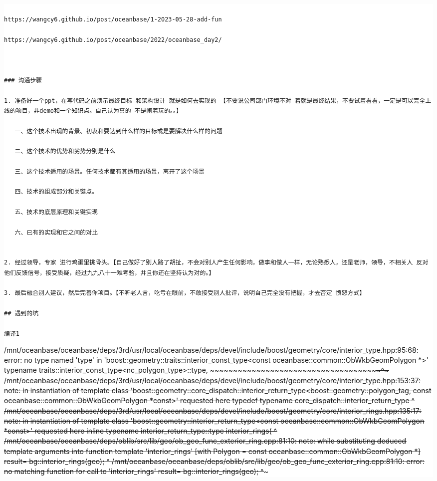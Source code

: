 ~~~~

https://wangcy6.github.io/post/oceanbase/1-2023-05-28-add-fun

https://wangcy6.github.io/post/oceanbase/2022/oceanbase_day2/



### 沟通步骤

1. 准备好一个ppt，在写代码之前演示最终目标 和架构设计 就是如何去实现的 【不要说公司部门环境不对 着就是最终结果，不要试着看看，一定是可以完全上线的项目，非demo和一个知识点。自己认为真的 不是闹着玩的。。】

   一、这个技术出现的背景、初衷和要达到什么样的目标或是要解决什么样的问题

   二、这个技术的优势和劣势分别是什么

   三、这个技术适用的场景。任何技术都有其适用的场景，离开了这个场景

   四、技术的组成部分和关键点。

   五、技术的底层原理和关键实现

   六、已有的实现和它之间的对比


2. 经过领导，专家 进行鸡蛋里挑骨头。【自己做好了别人路了胡扯，不会对别人产生任何影响，做事和做人一样，无论熟悉人，还是老师，领导，不相关人 反对 他们反馈信号，接受质疑，经过九九八十一难考验，并且你还在坚持认为对的。】

3. 最后融合别人建议，然后完善你项目。【不听老人言，吃亏在眼前，不敢接受别人批评，说明自己完全没有把握，才去否定 愤怒方式】

## 遇到的坑

编译1

~~~~

/mnt/oceanbase/oceanbase/deps/3rd/usr/local/oceanbase/deps/devel/include/boost/geometry/core/interior_type.hpp:95:68: error: no type named 'type' in 'boost::geometry::traits::interior_const_type<const oceanbase::common::ObWkbGeomPolygon *>'
            typename traits::interior_const_type<nc_polygon_type>::type,
            ~~~~~~~~~~~~~~~~~~~~~~~~~~~~~~~~~~~~~~~~~~~~~~~~~~~~~~~^~~~
/mnt/oceanbase/oceanbase/deps/3rd/usr/local/oceanbase/deps/devel/include/boost/geometry/core/interior_type.hpp:153:37: note: in instantiation of template class 'boost::geometry::core_dispatch::interior_return_type<boost::geometry::polygon_tag, const oceanbase::common::ObWkbGeomPolygon *const>' requested here
    typedef typename core_dispatch::interior_return_type
                                    ^
/mnt/oceanbase/oceanbase/deps/3rd/usr/local/oceanbase/deps/devel/include/boost/geometry/core/interior_rings.hpp:135:17: note: in instantiation of template class 'boost::geometry::interior_return_type<const oceanbase::common::ObWkbGeomPolygon *const>' requested here
inline typename interior_return_type<Polygon const>::type interior_rings(
                ^
/mnt/oceanbase/oceanbase/deps/oblib/src/lib/geo/ob_geo_func_exterior_ring.cpp:81:10: note: while substituting deduced template arguments into function template 'interior_rings' [with Polygon = const oceanbase::common::ObWkbGeomPolygon *]
 result= bg::interior_rings(geo);
         ^
/mnt/oceanbase/oceanbase/deps/oblib/src/lib/geo/ob_geo_func_exterior_ring.cpp:81:10: error: no matching function for call to 'interior_rings'
 result= bg::interior_rings(geo);
         ^~~~~~~~~~~~~~~~~~